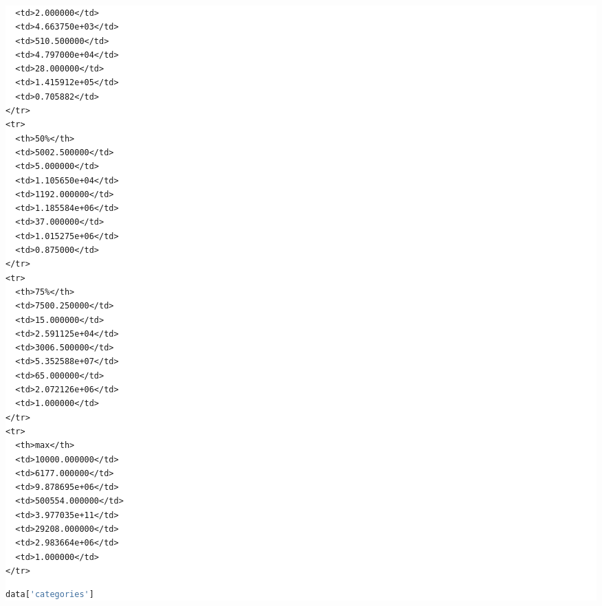       <td>2.000000</td>
      <td>4.663750e+03</td>
      <td>510.500000</td>
      <td>4.797000e+04</td>
      <td>28.000000</td>
      <td>1.415912e+05</td>
      <td>0.705882</td>
    </tr>
    <tr>
      <th>50%</th>
      <td>5002.500000</td>
      <td>5.000000</td>
      <td>1.105650e+04</td>
      <td>1192.000000</td>
      <td>1.185584e+06</td>
      <td>37.000000</td>
      <td>1.015275e+06</td>
      <td>0.875000</td>
    </tr>
    <tr>
      <th>75%</th>
      <td>7500.250000</td>
      <td>15.000000</td>
      <td>2.591125e+04</td>
      <td>3006.500000</td>
      <td>5.352588e+07</td>
      <td>65.000000</td>
      <td>2.072126e+06</td>
      <td>1.000000</td>
    </tr>
    <tr>
      <th>max</th>
      <td>10000.000000</td>
      <td>6177.000000</td>
      <td>9.878695e+06</td>
      <td>500554.000000</td>
      <td>3.977035e+11</td>
      <td>29208.000000</td>
      <td>2.983664e+06</td>
      <td>1.000000</td>
    </tr>
  </tbody>
</table>

</div>




```python
data['categories']
```



